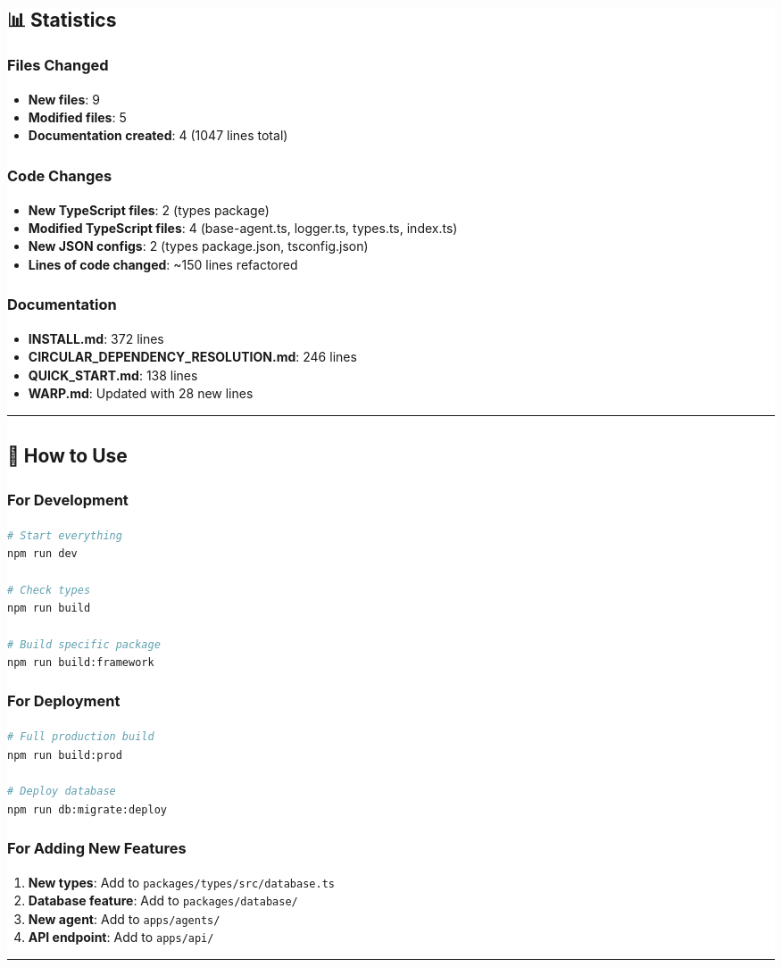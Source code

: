 
## 📊 Statistics

### Files Changed
- **New files**: 9
- **Modified files**: 5
- **Documentation created**: 4 (1047 lines total)

### Code Changes
- **New TypeScript files**: 2 (types package)
- **Modified TypeScript files**: 4 (base-agent.ts, logger.ts, types.ts, index.ts)
- **New JSON configs**: 2 (types package.json, tsconfig.json)
- **Lines of code changed**: ~150 lines refactored

### Documentation
- **INSTALL.md**: 372 lines
- **CIRCULAR_DEPENDENCY_RESOLUTION.md**: 246 lines
- **QUICK_START.md**: 138 lines
- **WARP.md**: Updated with 28 new lines

---

## 🚀 How to Use

### For Development
```bash
# Start everything
npm run dev

# Check types
npm run build

# Build specific package
npm run build:framework
```

### For Deployment
```bash
# Full production build
npm run build:prod

# Deploy database
npm run db:migrate:deploy
```

### For Adding New Features
1. **New types**: Add to `packages/types/src/database.ts`
2. **Database feature**: Add to `packages/database/`
3. **New agent**: Add to `apps/agents/`
4. **API endpoint**: Add to `apps/api/`

---